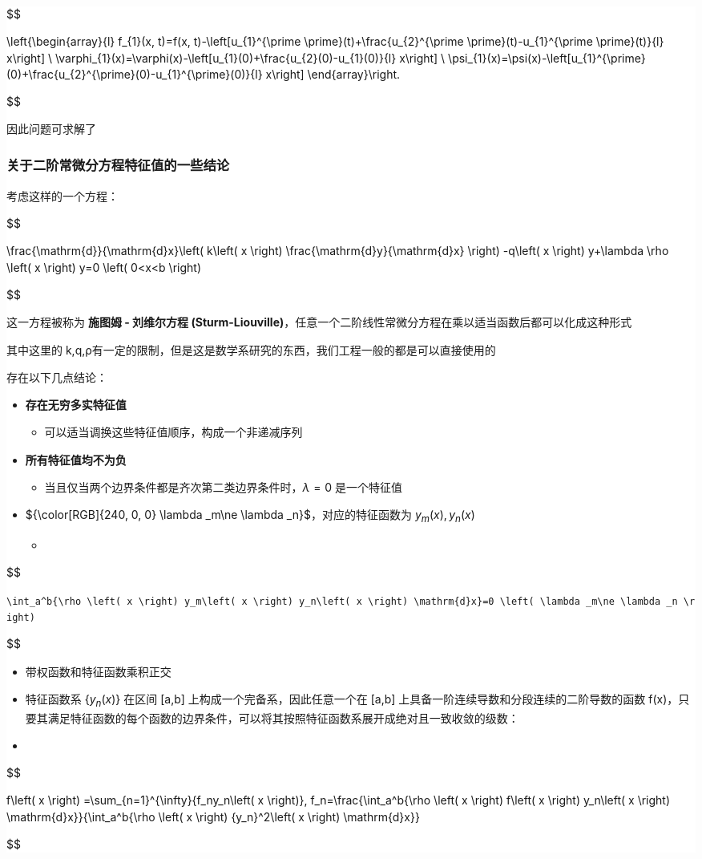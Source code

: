 $$

\left\{\begin{array}{l}
f_{1}(x, t)=f(x, t)-\left[u_{1}^{\prime \prime}(t)+\frac{u_{2}^{\prime \prime}(t)-u_{1}^{\prime \prime}(t)}{l} x\right] \\
\varphi_{1}(x)=\varphi(x)-\left[u_{1}(0)+\frac{u_{2}(0)-u_{1}(0)}{l} x\right] \\
\psi_{1}(x)=\psi(x)-\left[u_{1}^{\prime}(0)+\frac{u_{2}^{\prime}(0)-u_{1}^{\prime}(0)}{l} x\right]
\end{array}\right.

$$

因此问题可求解了

### 关于二阶常微分方程特征值的一些结论

考虑这样的一个方程：

$$

\frac{\mathrm{d}}{\mathrm{d}x}\left( k\left( x \right) \frac{\mathrm{d}y}{\mathrm{d}x} \right) -q\left( x \right) y+\lambda \rho \left( x \right) y=0 \left( 0<x<b \right)

$$

这一方程被称为 **施图姆 - 刘维尔方程 (Sturm-Liouville)**，任意一个二阶线性常微分方程在乘以适当函数后都可以化成这种形式

其中这里的 k,q,ρ有一定的限制，但是这是数学系研究的东西，我们工程一般的都是可以直接使用的

存在以下几点结论：

- **存在无穷多实特征值**

  - 可以适当调换这些特征值顺序，构成一个非递减序列

- **所有特征值均不为负**

  - 当且仅当两个边界条件都是齐次第二类边界条件时，$\lambda=0$ 是一个特征值

- ${\color[RGB]{240, 0, 0} \lambda _m\ne \lambda _n}$，对应的特征函数为 $y_m(x), y_n(x)$

  - 
$$

	\int_a^b{\rho \left( x \right) y_m\left( x \right) y_n\left( x \right) \mathrm{d}x}=0 \left( \lambda _m\ne \lambda _n \right)
	
$$


  - 带权函数和特征函数乘积正交

- 特征函数系 $\left\{ y_n\left( x \right) \right\}$ 在区间 [a,b] 上构成一个完备系，因此任意一个在 [a,b] 上具备一阶连续导数和分段连续的二阶导数的函数 f(x)，只要其满足特征函数的每个函数的边界条件，可以将其按照特征函数系展开成绝对且一致收敛的级数：

- 
$$

  f\left( x \right) =\sum_{n=1}^{\infty}{f_ny_n\left( x \right)}, f_n=\frac{\int_a^b{\rho \left( x \right) f\left( x \right) y_n\left( x \right) \mathrm{d}x}}{\int_a^b{\rho \left( x \right) {y_n}^2\left( x \right) \mathrm{d}x}}
  
$$

